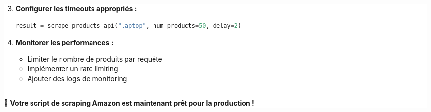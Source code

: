 3. **Configurer les timeouts appropriés :**
   ```python
   result = scrape_products_api("laptop", num_products=50, delay=2)
   ```

4. **Monitorer les performances :**
   - Limiter le nombre de produits par requête
   - Implémenter un rate limiting
   - Ajouter des logs de monitoring

---

**🎉 Votre script de scraping Amazon est maintenant prêt pour la production !** 